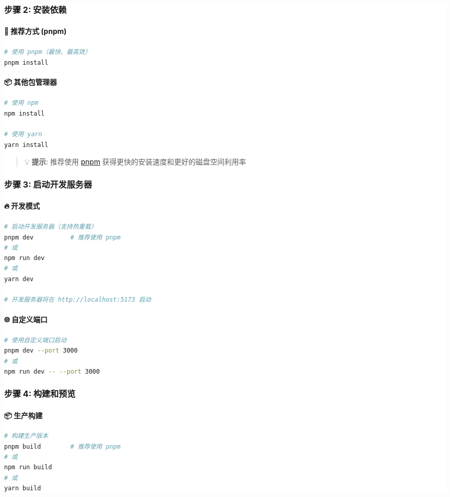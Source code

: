 ### 步骤 2: 安装依赖

#### 🚀 推荐方式 (pnpm)

```bash
# 使用 pnpm（最快、最高效）
pnpm install
```

#### 📦 其他包管理器

```bash
# 使用 npm
npm install

# 使用 yarn
yarn install
```

> 💡 **提示**: 推荐使用 [pnpm](https://pnpm.io/) 获得更快的安装速度和更好的磁盘空间利用率

### 步骤 3: 启动开发服务器

#### 🔥 开发模式

```bash
# 启动开发服务器（支持热重载）
pnpm dev          # 推荐使用 pnpm
# 或
npm run dev
# 或
yarn dev

# 开发服务器将在 http://localhost:5173 启动
```

#### 🌐 自定义端口

```bash
# 使用自定义端口启动
pnpm dev --port 3000
# 或
npm run dev -- --port 3000
```

### 步骤 4: 构建和预览

#### 📦 生产构建

```bash
# 构建生产版本
pnpm build        # 推荐使用 pnpm
# 或
npm run build
# 或
yarn build
```

